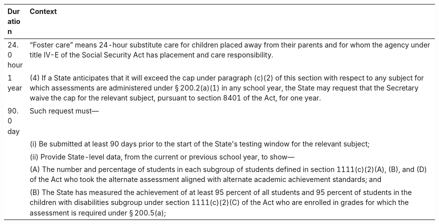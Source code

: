 | Duration   | Context                                                                                                                                                                                                                                                                                                                                                                                                                                                                                                                                                                                                  |
|:-----------|:---------------------------------------------------------------------------------------------------------------------------------------------------------------------------------------------------------------------------------------------------------------------------------------------------------------------------------------------------------------------------------------------------------------------------------------------------------------------------------------------------------------------------------------------------------------------------------------------------------|
| 24.0 hour  | &#8220;Foster care&#8221; means 24-hour substitute care for children placed away from their parents and for whom the agency under title IV-E of the Social Security Act has placement and care responsibility.                                                                                                                                                                                                                                                                                                                                                                                           |
| 1 year     | (4) If a State anticipates that it will exceed the cap under paragraph (c)(2) of this section with respect to any subject for which assessments are administered under &#167;&#8201;200.2(a)(1) in any school year, the State may request that the Secretary waive the cap for the relevant subject, pursuant to section 8401 of the Act, for one year.                                                                                                                                                                                                                                                  |
| 90.0 day   | Such request must&#8212;                                                                                                                                                                                                                                                                                                                                                                                                                                                                                                                                                                                 |
|            |                         (i) Be submitted at least 90 days prior to the start of the State's testing window for the relevant subject;                                                                                                                                                                                                                                                                                                                                                                                                                                                                     |
|            |                         (ii) Provide State-level data, from the current or previous school year, to show&#8212;                                                                                                                                                                                                                                                                                                                                                                                                                                                                                          |
|            |                         (A) The number and percentage of students in each subgroup of students defined in section 1111(c)(2)(A), (B), and (D) of the Act who took the alternate assessment aligned with alternate academic achievement standards; and                                                                                                                                                                                                                                                                                                                                                    |
|            |                         (B) The State has measured the achievement of at least 95 percent of all students and 95 percent of students in the children with disabilities subgroup under section 1111(c)(2)(C) of the Act who are enrolled in grades for which the assessment is required under &#167;&#8201;200.5(a);                                                                                                                                                                                                                                                                                      |